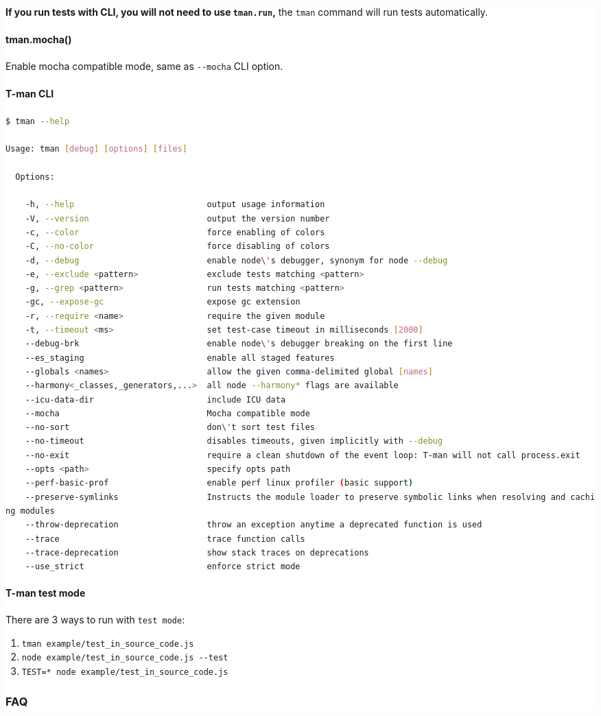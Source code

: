 **If you run tests with CLI, you will not need to use `tman.run`,** the `tman` command will run tests automatically.

#### tman.mocha()
Enable mocha compatible mode, same as `--mocha` CLI option.

#### T-man CLI

```sh
$ tman --help

Usage: tman [debug] [options] [files]

  Options:

    -h, --help                           output usage information
    -V, --version                        output the version number
    -c, --color                          force enabling of colors
    -C, --no-color                       force disabling of colors
    -d, --debug                          enable node\'s debugger, synonym for node --debug
    -e, --exclude <pattern>              exclude tests matching <pattern>
    -g, --grep <pattern>                 run tests matching <pattern>
    -gc, --expose-gc                     expose gc extension
    -r, --require <name>                 require the given module
    -t, --timeout <ms>                   set test-case timeout in milliseconds [2000]
    --debug-brk                          enable node\'s debugger breaking on the first line
    --es_staging                         enable all staged features
    --globals <names>                    allow the given comma-delimited global [names]
    --harmony<_classes,_generators,...>  all node --harmony* flags are available
    --icu-data-dir                       include ICU data
    --mocha                              Mocha compatible mode
    --no-sort                            don\'t sort test files
    --no-timeout                         disables timeouts, given implicitly with --debug
    --no-exit                            require a clean shutdown of the event loop: T-man will not call process.exit
    --opts <path>                        specify opts path
    --perf-basic-prof                    enable perf linux profiler (basic support)
    --preserve-symlinks                  Instructs the module loader to preserve symbolic links when resolving and caching modules
    --throw-deprecation                  throw an exception anytime a deprecated function is used
    --trace                              trace function calls
    --trace-deprecation                  show stack traces on deprecations
    --use_strict                         enforce strict mode
```

#### T-man test mode
There are 3 ways to run with `test mode`:

1. `tman example/test_in_source_code.js`
2. `node example/test_in_source_code.js --test`
3. `TEST=* node example/test_in_source_code.js`

### FAQ


[npm-url]: https://npmjs.org/package/tman
[npm-image]: http://img.shields.io/npm/v/tman.svg
[travis-url]: https://travis-ci.org/thunks/tman
[travis-image]: http://img.shields.io/travis/thunks/tman.svg
[coveralls-url]: https://coveralls.io/github/thunks/tman?branch=master
[coveralls-image]: https://coveralls.io/repos/github/thunks/tman/badge.svg?branch=master
[downloads-url]: https://npmjs.org/package/tman
[downloads-image]: http://img.shields.io/npm/dm/tman.svg?style=flat-square